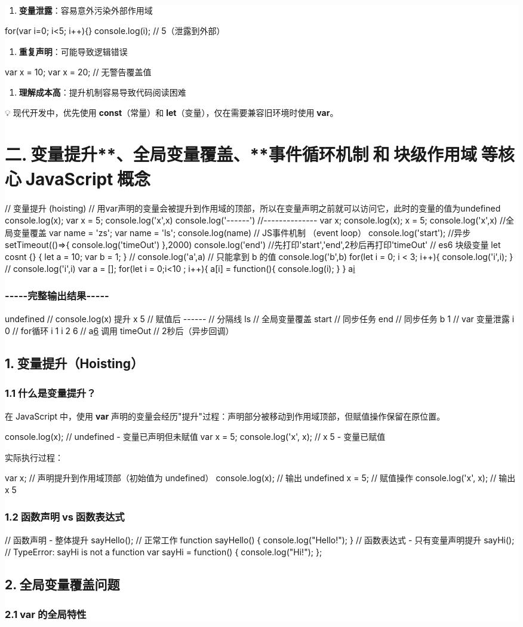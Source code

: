 1. **变量泄露**：容易意外污染外部作用域

for(var i=0; i<5; i++){} console.log(i); // 5（泄露到外部）

1. **重复声明**：可能导致逻辑错误

var x = 10; var x = 20; // 无警告覆盖值

1. **理解成本高**：提升机制容易导致代码阅读困难

💡 现代开发中，优先使用 **const**（常量）和 **let**（变量），仅在需要兼容旧环境时使用 **var**。

## 

# **二. 变量提升****、****全局变量覆盖****、****事件循环机制** **和** **块级作用域** **等核心 JavaScript 概念**

// 变量提升 (hoisting) // 用var声明的变量会被提升到作用域的顶部，所以在变量声明之前就可以访问它，此时的变量的值为undefined console.log(x); var x = 5; console.log('x',x) console.log('------') //-------------- var x; console.log(x); x = 5; console.log('x',x)  //全局变量覆盖 var name = 'zs'; var name = 'ls'; console.log(name)   // JS事件机制 （event loop） console.log('start'); //异步 setTimeout(()=>{        console.log('timeOut') },2000) console.log('end') //先打印'start','end',2秒后再打印'timeOut'  // es6 块级变量 let cosnt {} {        let a = 10;        var b = 1; } // console.log('a',a) // 只能拿到 b 的值 console.log('b',b)  for(let i = 0; i < 3; i++){        console.log('i',i); } // console.log('i',i) var a = []; for(let i = 0;i<10 ; i++){        a[i] = function(){                console.log(i);        } } a[i]()

### **-----完整输出结果-----**

undefined    // console.log(x) 提升 x 5          // 赋值后 ------       // 分隔线 ls           // 全局变量覆盖 start        // 同步任务 end          // 同步任务 b 1          // var 变量泄露 i 0          // for循环 i 1 i 2 6            // a[6]() 调用 timeOut      // 2秒后（异步回调）

## **1. 变量提升（Hoisting）**

### **1.1 什么是变量提升？**

在 JavaScript 中，使用 **var** 声明的变量会经历"提升"过程：声明部分被移动到作用域顶部，但赋值操作保留在原位置。

console.log(x); // undefined - 变量已声明但未赋值 var x = 5; console.log('x', x); // x 5 - 变量已赋值

实际执行过程：

var x;          // 声明提升到作用域顶部（初始值为 undefined） console.log(x); // 输出 undefined x = 5;          // 赋值操作 console.log('x', x); // 输出 x 5

### **1.2 函数声明 vs 函数表达式**

// 函数声明 - 整体提升 sayHello(); // 正常工作 function sayHello() {    console.log("Hello!"); } // 函数表达式 - 只有变量声明提升 sayHi(); // TypeError: sayHi is not a function var sayHi = function() {    console.log("Hi!"); };

## **2. 全局变量覆盖问题**

### **2.1 var 的全局特性**
